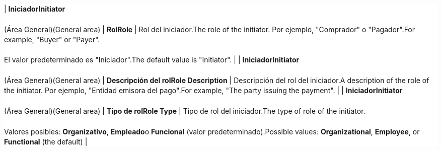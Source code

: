 |          <span data-ttu-id="831a0-277">**Iniciador**</span><span class="sxs-lookup"><span data-stu-id="831a0-277">**Initiator**</span></span><br /><br /> <span data-ttu-id="831a0-278">(Área General)</span><span class="sxs-lookup"><span data-stu-id="831a0-278">(General area)</span></span>          |                  <span data-ttu-id="831a0-279">**Rol**</span><span class="sxs-lookup"><span data-stu-id="831a0-279">**Role**</span></span>                  |                                                                                                                                                                                                                                                                                                                                                                                                                                                                                                                                <span data-ttu-id="831a0-280">Rol del iniciador.</span><span class="sxs-lookup"><span data-stu-id="831a0-280">The role of the initiator.</span></span> <span data-ttu-id="831a0-281">Por ejemplo, "Comprador" o "Pagador".</span><span class="sxs-lookup"><span data-stu-id="831a0-281">For example, "Buyer" or "Payer".</span></span><br /><br /> <span data-ttu-id="831a0-282">El valor predeterminado es "Iniciador".</span><span class="sxs-lookup"><span data-stu-id="831a0-282">The default value is "Initiator".</span></span>                                                                                                                                                                                                                                                                                                                                                                                                                                                                                                                                |
|          <span data-ttu-id="831a0-283">**Iniciador**</span><span class="sxs-lookup"><span data-stu-id="831a0-283">**Initiator**</span></span><br /><br /> <span data-ttu-id="831a0-284">(Área General)</span><span class="sxs-lookup"><span data-stu-id="831a0-284">(General area)</span></span>          |            <span data-ttu-id="831a0-285">**Descripción del rol**</span><span class="sxs-lookup"><span data-stu-id="831a0-285">**Role Description**</span></span>            |                                                                                                                                                                                                                                                                                                                                                                                                                                                                                                                                        <span data-ttu-id="831a0-286">Descripción del rol del iniciador.</span><span class="sxs-lookup"><span data-stu-id="831a0-286">A description of the role of the initiator.</span></span> <span data-ttu-id="831a0-287">Por ejemplo, "Entidad emisora del pago".</span><span class="sxs-lookup"><span data-stu-id="831a0-287">For example, "The party issuing the payment".</span></span>                                                                                                                                                                                                                                                                                                                                                                                                                                                                                                                                        |
|          <span data-ttu-id="831a0-288">**Iniciador**</span><span class="sxs-lookup"><span data-stu-id="831a0-288">**Initiator**</span></span><br /><br /> <span data-ttu-id="831a0-289">(Área General)</span><span class="sxs-lookup"><span data-stu-id="831a0-289">(General area)</span></span>          |               <span data-ttu-id="831a0-290">**Tipo de rol**</span><span class="sxs-lookup"><span data-stu-id="831a0-290">**Role Type**</span></span>                |                                                                                                                                                                                                                                                                                                                                                                                                                                                                                                                    <span data-ttu-id="831a0-291">Tipo de rol del iniciador.</span><span class="sxs-lookup"><span data-stu-id="831a0-291">The type of role of the initiator.</span></span><br /><br /> <span data-ttu-id="831a0-292">Valores posibles: **Organizativo**, **Empleado**o **Funcional** (valor predeterminado).</span><span class="sxs-lookup"><span data-stu-id="831a0-292">Possible values: **Organizational**, **Employee**, or **Functional** (the default)</span></span>                                                                                                                                                                                                                                                                                                                                                                                                                                                                                                                    |